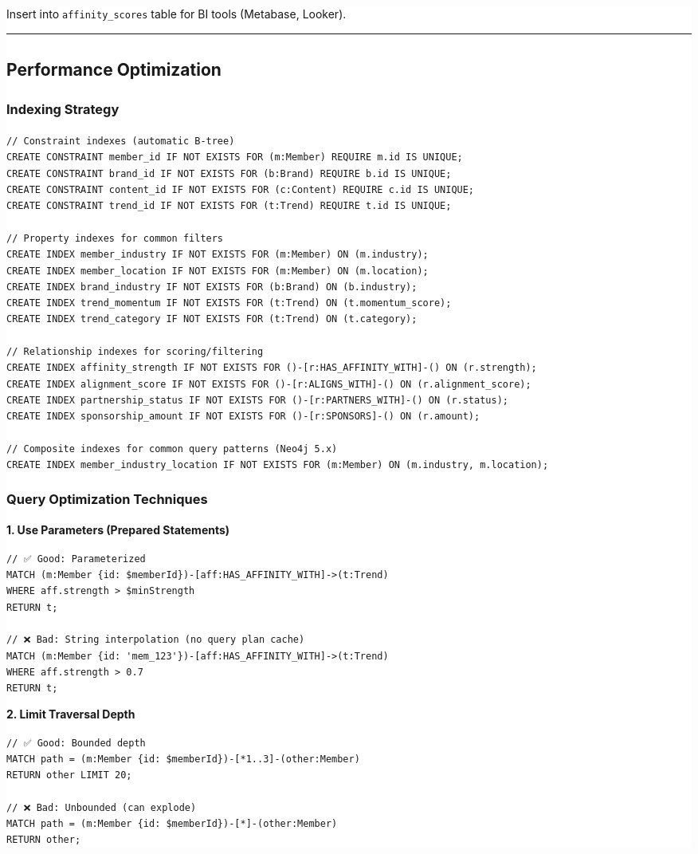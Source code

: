 Insert into `affinity_scores` table for BI tools (Metabase, Looker).

---

## Performance Optimization

### Indexing Strategy

```cypher
// Constraint indexes (automatic B-tree)
CREATE CONSTRAINT member_id IF NOT EXISTS FOR (m:Member) REQUIRE m.id IS UNIQUE;
CREATE CONSTRAINT brand_id IF NOT EXISTS FOR (b:Brand) REQUIRE b.id IS UNIQUE;
CREATE CONSTRAINT content_id IF NOT EXISTS FOR (c:Content) REQUIRE c.id IS UNIQUE;
CREATE CONSTRAINT trend_id IF NOT EXISTS FOR (t:Trend) REQUIRE t.id IS UNIQUE;

// Property indexes for common filters
CREATE INDEX member_industry IF NOT EXISTS FOR (m:Member) ON (m.industry);
CREATE INDEX member_location IF NOT EXISTS FOR (m:Member) ON (m.location);
CREATE INDEX brand_industry IF NOT EXISTS FOR (b:Brand) ON (b.industry);
CREATE INDEX trend_momentum IF NOT EXISTS FOR (t:Trend) ON (t.momentum_score);
CREATE INDEX trend_category IF NOT EXISTS FOR (t:Trend) ON (t.category);

// Relationship indexes for scoring/filtering
CREATE INDEX affinity_strength IF NOT EXISTS FOR ()-[r:HAS_AFFINITY_WITH]-() ON (r.strength);
CREATE INDEX alignment_score IF NOT EXISTS FOR ()-[r:ALIGNS_WITH]-() ON (r.alignment_score);
CREATE INDEX partnership_status IF NOT EXISTS FOR ()-[r:PARTNERS_WITH]-() ON (r.status);
CREATE INDEX sponsorship_amount IF NOT EXISTS FOR ()-[r:SPONSORS]-() ON (r.amount);

// Composite indexes for common query patterns (Neo4j 5.x)
CREATE INDEX member_industry_location IF NOT EXISTS FOR (m:Member) ON (m.industry, m.location);
```

### Query Optimization Techniques

**1. Use Parameters (Prepared Statements)**
```cypher
// ✅ Good: Parameterized
MATCH (m:Member {id: $memberId})-[aff:HAS_AFFINITY_WITH]->(t:Trend)
WHERE aff.strength > $minStrength
RETURN t;

// ❌ Bad: String interpolation (no query plan cache)
MATCH (m:Member {id: 'mem_123'})-[aff:HAS_AFFINITY_WITH]->(t:Trend)
WHERE aff.strength > 0.7
RETURN t;
```

**2. Limit Traversal Depth**
```cypher
// ✅ Good: Bounded depth
MATCH path = (m:Member {id: $memberId})-[*1..3]-(other:Member)
RETURN other LIMIT 20;

// ❌ Bad: Unbounded (can explode)
MATCH path = (m:Member {id: $memberId})-[*]-(other:Member)
RETURN other;
```

